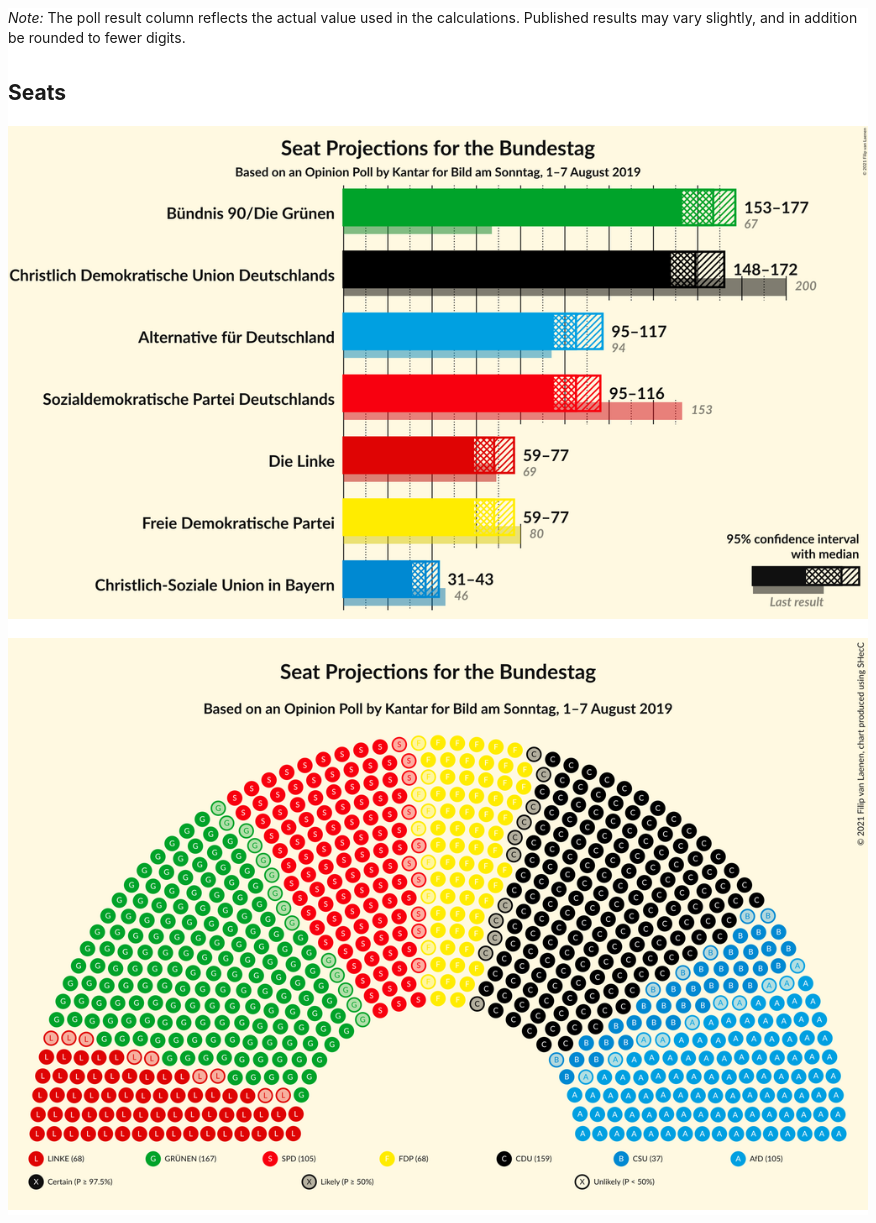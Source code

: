 *Note:* The poll result column reflects the actual value used in the calculations. Published results may vary slightly, and in addition be rounded to fewer digits.

## Seats

![Graph with seats not yet produced](2019-08-07-Kantar-seats.png "Seats")

![Graph with seating plan not yet produced](2019-08-07-Kantar-seating-plan.png "Seating Plan")
